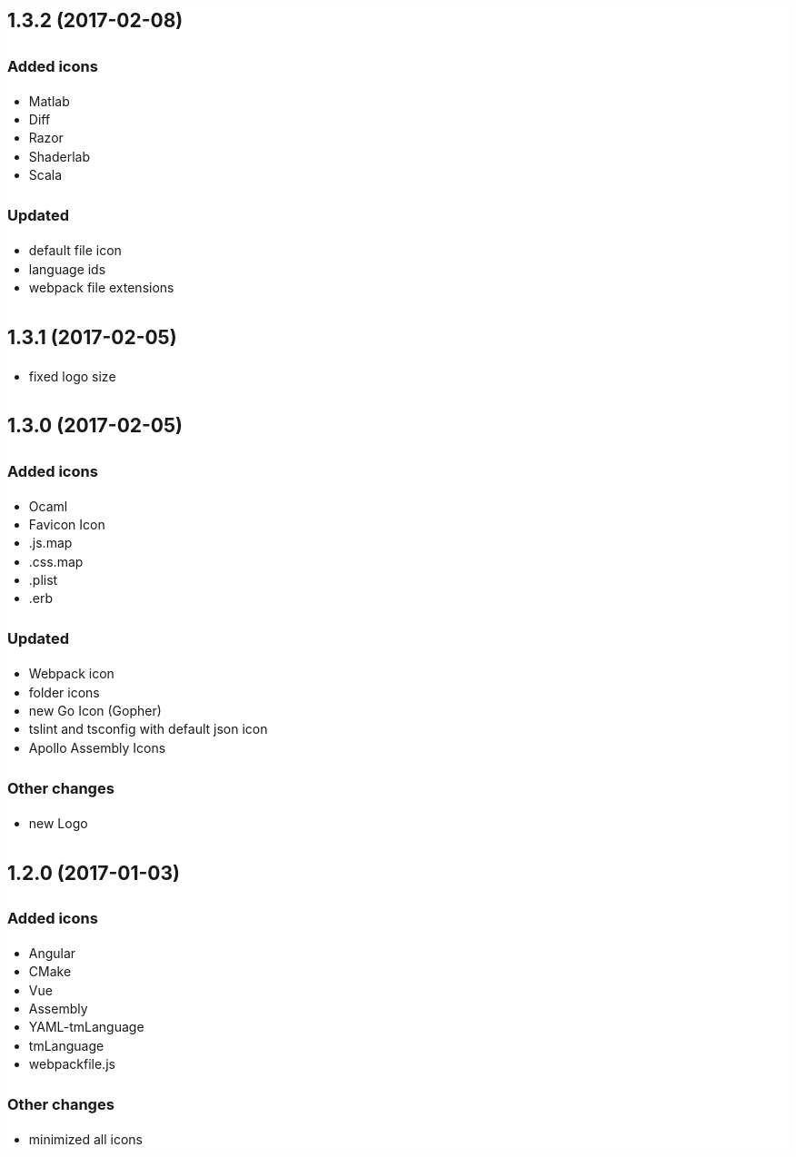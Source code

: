 ## 1.3.2 (2017-02-08)
### Added icons
- Matlab
- Diff
- Razor
- Shaderlab
- Scala

### Updated
- default file icon
- language ids
- webpack file extensions

## 1.3.1 (2017-02-05)
- fixed logo size

## 1.3.0 (2017-02-05)
### Added icons
- Ocaml
- Favicon Icon
- .js.map
- .css.map
- .plist
- .erb

### Updated
- Webpack icon
- folder icons
- new Go Icon (Gopher)
- tslint and tsconfig with default json icon
- Apollo Assembly Icons

### Other changes
- new Logo

## 1.2.0 (2017-01-03)
### Added icons
- Angular
- CMake
- Vue
- Assembly
- YAML-tmLanguage
- tmLanguage
- webpackfile.js

### Other changes
- minimized all icons
